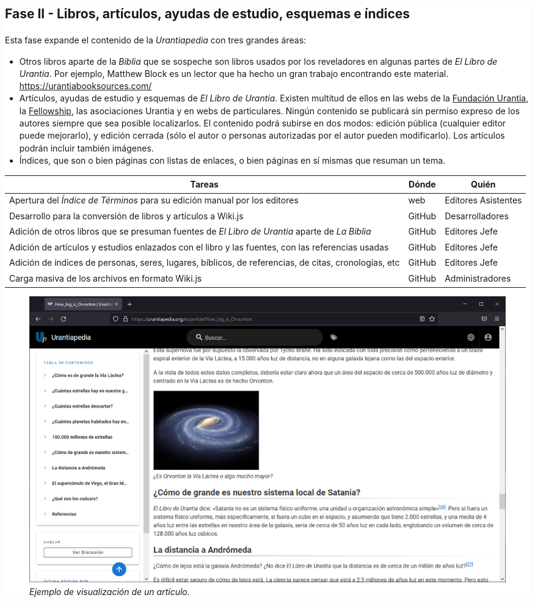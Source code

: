 
## Fase II - Libros, artículos, ayudas de estudio, esquemas e índices

Esta fase expande el contenido de la *Urantiapedia* con tres grandes áreas:
- Otros libros aparte de la *Biblia* que se sospeche son libros usados por los reveladores en algunas partes de *El Libro de Urantia*. Por ejemplo, Matthew Block es un lector que ha hecho un gran trabajo encontrando este material. https://urantiabooksources.com/
- Artículos, ayudas de estudio y esquemas de *El Libro de Urantia*. Existen multitud de ellos en las webs de la [Fundación Urantia](https://www.urantia.org/), la [Fellowship](https://urantiabook.org/), las asociaciones Urantia y en webs de particulares. Ningún contenido se publicará sin permiso expreso de los autores siempre que sea posible localizarlos. El contenido podrá subirse en dos modos: edición pública (cualquier editor puede mejorarlo), y edición cerrada (sólo el autor o personas autorizadas por el autor pueden modificarlo). Los artículos podrán incluir también imágenes.
- Índices, que son o bien páginas con listas de enlaces, o bien páginas en sí mismas que resuman un tema.


Tareas | Dónde | Quién
--- | --- | ---
Apertura del *Índice de Términos* para su edición manual por los editores | web | Editores Asistentes
Desarrollo para la conversión de libros y artículos a Wiki.js | GitHub | Desarrolladores
Adición de otros libros que se presuman fuentes de *El Libro de Urantia* aparte de *La Biblia* | GitHub | Editores Jefe
Adición de artículos y estudios enlazados con el libro y las fuentes, con las referencias usadas | GitHub | Editores Jefe
Adición de índices de personas, seres, lugares, bíblicos, de referencias, de citas, cronologías, etc | GitHub | Editores Jefe
Carga masiva de los archivos en formato Wiki.js | GitHub | Administradores

<figure id="Sample_fig_1" class="image urantiapedia">
<img src="/image/help/sample_page_article.png">
<figcaption><em> Ejemplo de visualización de un artículo.</em></figcaption>
</figure>
